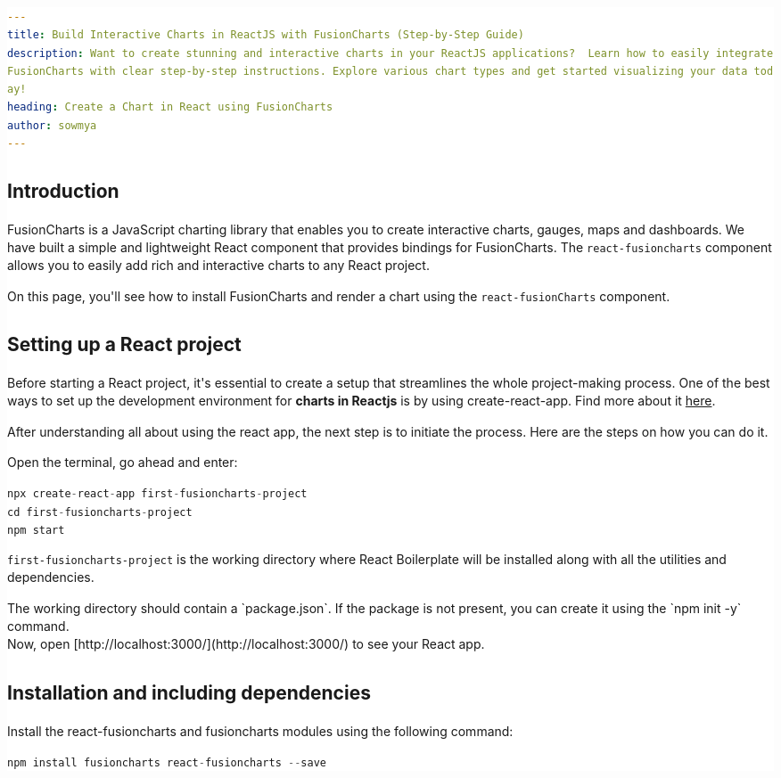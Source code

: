 ```yaml
---
title: Build Interactive Charts in ReactJS with FusionCharts (Step-by-Step Guide)
description: Want to create stunning and interactive charts in your ReactJS applications?  Learn how to easily integrate FusionCharts with clear step-by-step instructions. Explore various chart types and get started visualizing your data today!
heading: Create a Chart in React using FusionCharts
author: sowmya
---
```


## Introduction

FusionCharts is a JavaScript charting library that enables you to create interactive charts, gauges, maps and dashboards. We have built a simple and lightweight React component that provides bindings for FusionCharts. The `react-fusioncharts` component allows you to easily add rich and interactive charts to any React project.

On this page, you'll see how to install FusionCharts and render a chart using the `react-fusionCharts` component.

## Setting up a React project

Before starting a React project, it's essential to create a setup that streamlines the whole project-making process. One of the best ways to set up the development environment for **charts in Reactjs** is by using create-react-app. Find more about it [here](https://create-react-app.dev/docs/getting-started).

After understanding all about using the react app, the next step is to initiate the process. Here are the steps on how you can do it.

Open the terminal, go ahead and enter:

```javascript
npx create-react-app first-fusioncharts-project
cd first-fusioncharts-project
npm start
```

`first-fusioncharts-project` is the working directory where React Boilerplate will be installed along with all the utilities and dependencies.

<div class="info-box">
The working directory should contain a `package.json`. If the package is not present, you can create it using the `npm init -y` command.
<div>
Now, open [http://localhost:3000/](http://localhost:3000/) to see your React app.

## Installation and including dependencies

Install the react-fusioncharts and fusioncharts modules using the following command:

```javascript
npm install fusioncharts react-fusioncharts --save
```
